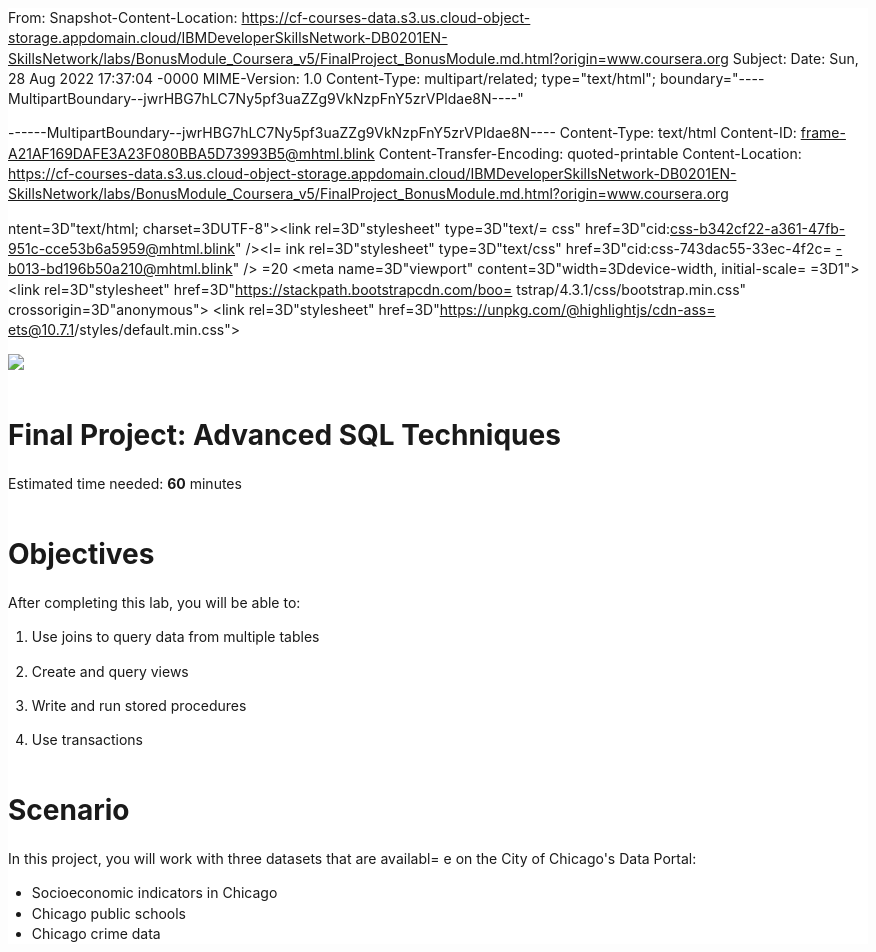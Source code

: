 From: <Saved by Blink>
Snapshot-Content-Location: https://cf-courses-data.s3.us.cloud-object-storage.appdomain.cloud/IBMDeveloperSkillsNetwork-DB0201EN-SkillsNetwork/labs/BonusModule_Coursera_v5/FinalProject_BonusModule.md.html?origin=www.coursera.org
Subject: 
Date: Sun, 28 Aug 2022 17:37:04 -0000
MIME-Version: 1.0
Content-Type: multipart/related;
	type="text/html";
	boundary="----MultipartBoundary--jwrHBG7hLC7Ny5pf3uaZZg9VkNzpFnY5zrVPldae8N----"


------MultipartBoundary--jwrHBG7hLC7Ny5pf3uaZZg9VkNzpFnY5zrVPldae8N----
Content-Type: text/html
Content-ID: <frame-A21AF169DAFE3A23F080BBA5D73993B5@mhtml.blink>
Content-Transfer-Encoding: quoted-printable
Content-Location: https://cf-courses-data.s3.us.cloud-object-storage.appdomain.cloud/IBMDeveloperSkillsNetwork-DB0201EN-SkillsNetwork/labs/BonusModule_Coursera_v5/FinalProject_BonusModule.md.html?origin=www.coursera.org

<!DOCTYPE html><html lang=3D"en"><head><meta http-equiv=3D"Content-Type" co=
ntent=3D"text/html; charset=3DUTF-8"><link rel=3D"stylesheet" type=3D"text/=
css" href=3D"cid:css-b342cf22-a361-47fb-951c-cce53b6a5959@mhtml.blink" /><l=
ink rel=3D"stylesheet" type=3D"text/css" href=3D"cid:css-743dac55-33ec-4f2c=
-b013-bd196b50a210@mhtml.blink" />
   =20
    <meta name=3D"viewport" content=3D"width=3Ddevice-width, initial-scale=
=3D1">
    <link rel=3D"stylesheet" href=3D"https://stackpath.bootstrapcdn.com/boo=
tstrap/4.3.1/css/bootstrap.min.css" crossorigin=3D"anonymous">
    <link rel=3D"stylesheet" href=3D"https://unpkg.com/@highlightjs/cdn-ass=
ets@10.7.1/styles/default.min.css">
  </head>
  <body>
    <img style=3D"float:left;" src=3D"https://cf-courses-data.s3.us.cloud-o=
bject-storage.appdomain.cloud/IBMDeveloperSkillsNetwork-DB0201EN-SkillsNetw=
ork/labs/BonusModule_Coursera_v5/images/IDSNlogo.png" width=3D"200" height=
=3D"200">
    <h1>Final Project: Advanced SQL Techniques</h1>
    <p>Estimated time needed: <strong>60</strong> minutes</p>
    <h1>Objectives</h1>
    <p>After completing this lab, you will be able to:</p>
    <ol>
      <li>
        <p>Use joins to query data from multiple tables</p>
      </li>
      <li>
        <p>Create and query views</p>
      </li>
      <li>
        <p>Write and run stored procedures</p>
      </li>
      <li>
        <p>Use transactions</p>
      </li>
    </ol>
    <h1>Scenario</h1>
    <p>In this project, you will work with three datasets that are availabl=
e on the City of Chicago's Data Portal:</p>
    <ul>
      <li>Socioeconomic indicators in Chicago</li>
      <li>Chicago public schools</li>
      <li>Chicago crime data</li>
    </ul>
